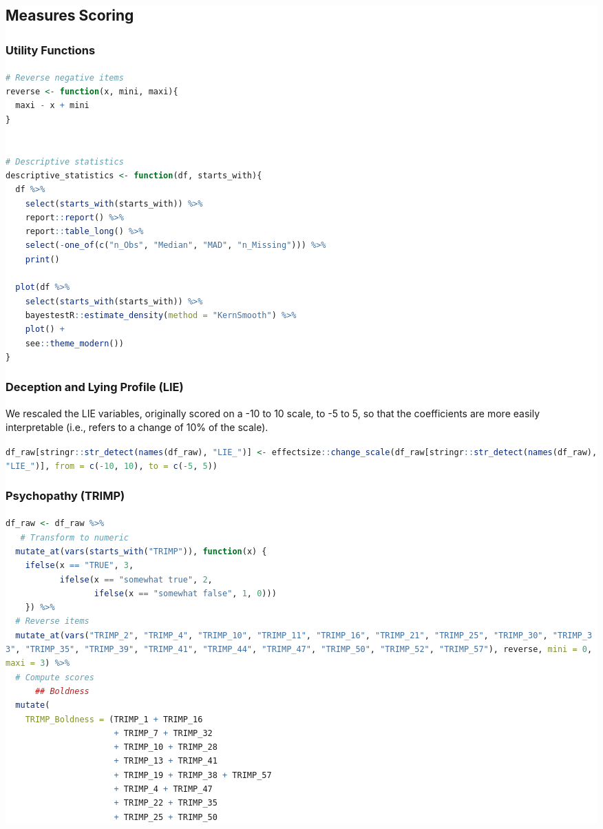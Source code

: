 ## Measures Scoring

### Utility Functions

``` r
# Reverse negative items
reverse <- function(x, mini, maxi){
  maxi - x + mini
}


# Descriptive statistics
descriptive_statistics <- function(df, starts_with){
  df %>% 
    select(starts_with(starts_with)) %>% 
    report::report() %>% 
    report::table_long() %>% 
    select(-one_of(c("n_Obs", "Median", "MAD", "n_Missing"))) %>% 
    print()
  
  plot(df %>% 
    select(starts_with(starts_with)) %>% 
    bayestestR::estimate_density(method = "KernSmooth") %>% 
    plot() + 
    see::theme_modern())
}
```

### Deception and Lying Profile (LIE)

We rescaled the LIE variables, originally scored on a -10 to 10 scale,
to -5 to 5, so that the coefficients are more easily interpretable
(i.e., refers to a change of 10% of the scale).

``` r
df_raw[stringr::str_detect(names(df_raw), "LIE_")] <- effectsize::change_scale(df_raw[stringr::str_detect(names(df_raw), "LIE_")], from = c(-10, 10), to = c(-5, 5))
```

### Psychopathy (TRIMP)

``` r
df_raw <- df_raw %>%
   # Transform to numeric
  mutate_at(vars(starts_with("TRIMP")), function(x) {
    ifelse(x == "TRUE", 3,
           ifelse(x == "somewhat true", 2,
                  ifelse(x == "somewhat false", 1, 0)))
    }) %>%
  # Reverse items
  mutate_at(vars("TRIMP_2", "TRIMP_4", "TRIMP_10", "TRIMP_11", "TRIMP_16", "TRIMP_21", "TRIMP_25", "TRIMP_30", "TRIMP_33", "TRIMP_35", "TRIMP_39", "TRIMP_41", "TRIMP_44", "TRIMP_47", "TRIMP_50", "TRIMP_52", "TRIMP_57"), reverse, mini = 0, maxi = 3) %>% 
  # Compute scores
      ## Boldness
  mutate(
    TRIMP_Boldness = (TRIMP_1 + TRIMP_16
                      + TRIMP_7 + TRIMP_32
                      + TRIMP_10 + TRIMP_28
                      + TRIMP_13 + TRIMP_41
                      + TRIMP_19 + TRIMP_38 + TRIMP_57
                      + TRIMP_4 + TRIMP_47 
                      + TRIMP_22 + TRIMP_35
                      + TRIMP_25 + TRIMP_50
```